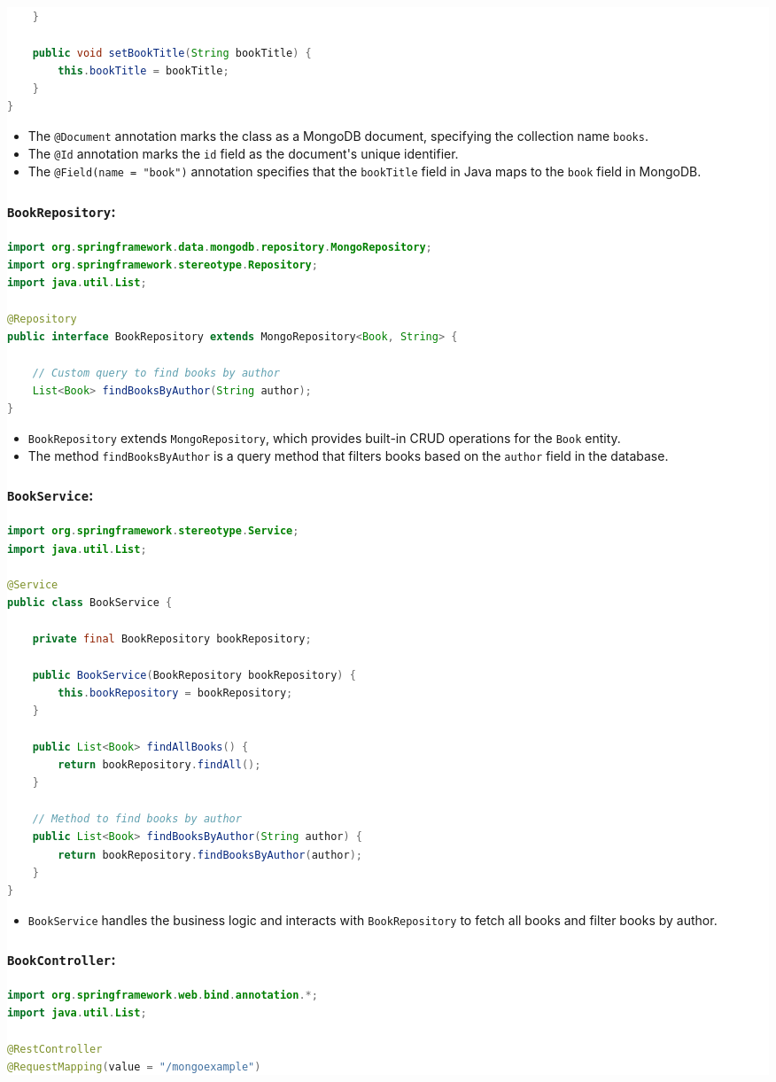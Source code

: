 ```java
    }

    public void setBookTitle(String bookTitle) {
        this.bookTitle = bookTitle;
    }
}
```
- The `@Document` annotation marks the class as a MongoDB document, specifying the collection name `books`.
- The `@Id` annotation marks the `id` field as the document's unique identifier.
- The `@Field(name = "book")` annotation specifies that the `bookTitle` field in Java maps to the `book` field in MongoDB.
### `BookRepository`:
```java
import org.springframework.data.mongodb.repository.MongoRepository;
import org.springframework.stereotype.Repository;
import java.util.List;

@Repository
public interface BookRepository extends MongoRepository<Book, String> {

    // Custom query to find books by author
    List<Book> findBooksByAuthor(String author);
}
```
- `BookRepository` extends `MongoRepository`, which provides built-in CRUD operations for the `Book` entity.
- The method `findBooksByAuthor` is a query method that filters books based on the `author` field in the database.
### `BookService`:
```java
import org.springframework.stereotype.Service;
import java.util.List;

@Service
public class BookService {

    private final BookRepository bookRepository;

    public BookService(BookRepository bookRepository) {
        this.bookRepository = bookRepository;
    }

    public List<Book> findAllBooks() {
        return bookRepository.findAll();
    }

    // Method to find books by author
    public List<Book> findBooksByAuthor(String author) {
        return bookRepository.findBooksByAuthor(author);
    }
}
```
- `BookService` handles the business logic and interacts with `BookRepository` to fetch all books and filter books by author.
### `BookController`:
```java
import org.springframework.web.bind.annotation.*;
import java.util.List;

@RestController
@RequestMapping(value = "/mongoexample")
```